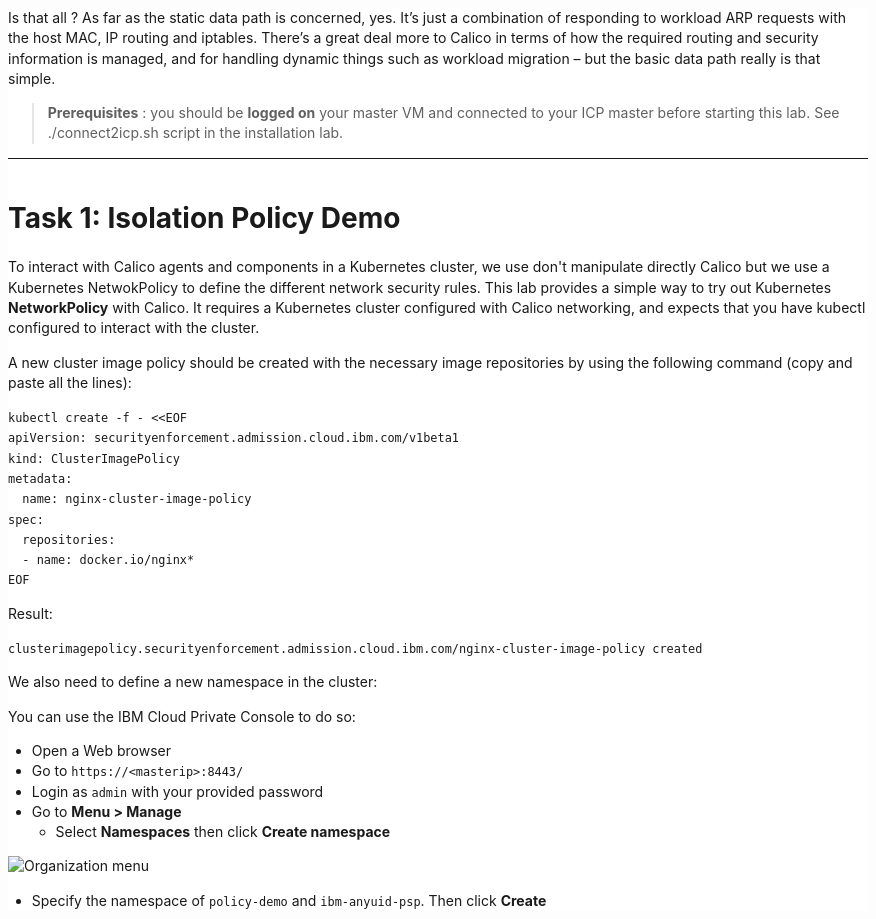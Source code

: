 Is that all ? As far as the static data path is concerned, yes. It’s just a combination of responding to workload ARP requests with the host MAC, IP routing and iptables. There’s a great deal more to Calico in terms of how the required routing and security information is managed, and for handling dynamic things such as workload migration – but the basic data path really is that simple.

> **Prerequisites** : you should be **logged on** your master VM and connected to your ICP master before starting this lab. See ./connect2icp.sh script in the installation lab.

---



# Task 1: Isolation Policy Demo

To interact with Calico agents and components in a Kubernetes cluster, we use don't manipulate directly Calico but we use a Kubernetes NetwokPolicy to define the different network security rules. 
This lab provides a simple way to try out Kubernetes **NetworkPolicy** with Calico. It requires a Kubernetes cluster configured with Calico networking, and expects that you have kubectl configured to interact with the cluster.

A new cluster image policy should be created with the necessary image repositories by using the following command (copy and paste all the lines):

```
kubectl create -f - <<EOF
apiVersion: securityenforcement.admission.cloud.ibm.com/v1beta1
kind: ClusterImagePolicy
metadata:
  name: nginx-cluster-image-policy
spec:
  repositories:
  - name: docker.io/nginx*
EOF
```

Result:

```
clusterimagepolicy.securityenforcement.admission.cloud.ibm.com/nginx-cluster-image-policy created
```



We also need to define a new namespace in the cluster:

You can use the IBM Cloud Private Console to do so:

- Open a  Web browser 
- Go to `https://<masterip>:8443/`
- Login as `admin` with your provided password
- Go to **Menu > Manage**
  - Select __Namespaces__ then click **Create namespace**

![Organization menu](../../../../IBMCloud%20Private/Workshops/2019-06%20Advanced/LAB/images/namespaces.png)

- Specify the namespace of `policy-demo` and `ibm-anyuid-psp`. Then click **Create**
